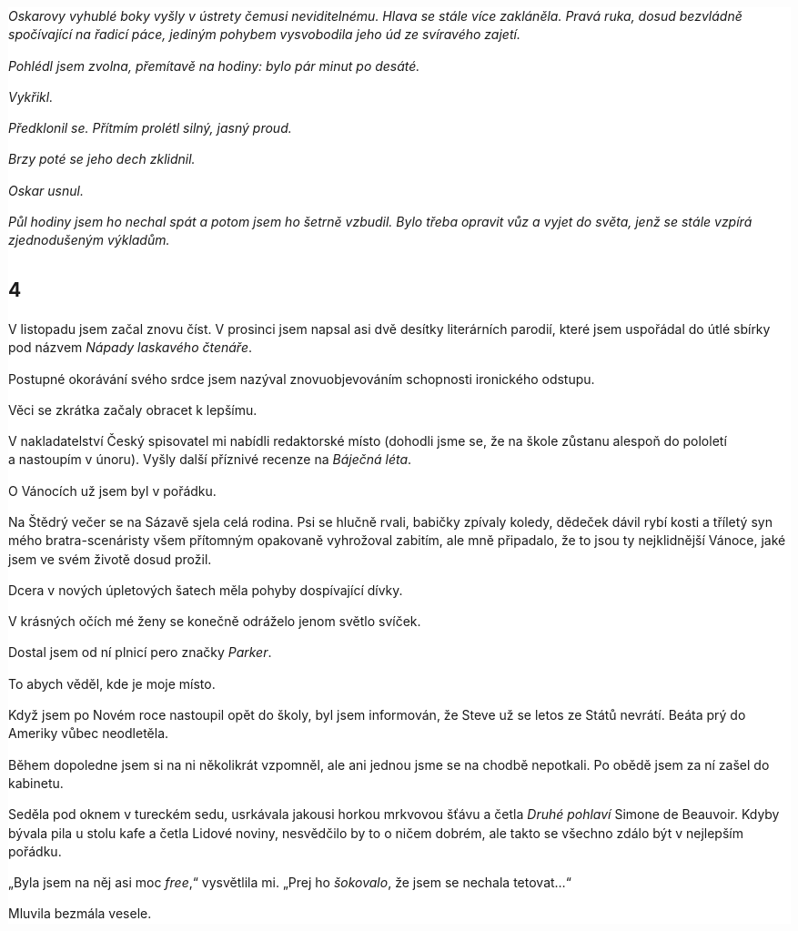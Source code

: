 _Oskarovy vyhublé boky vyšly v ústrety čemusi neviditelnému. Hlava se stále více zakláněla. Pravá ruka, dosud bezvládně spočívající na řadicí páce, jediným pohybem vysvobodila jeho úd ze svíravého zajetí._

_Pohlédl jsem zvolna, přemítavě na hodiny: bylo pár minut po desáté._

_Vykřikl._

_Předklonil se. Přítmím prolétl silný, jasný proud._

_Brzy poté se jeho dech zklidnil._

_Oskar usnul._

_Půl hodiny jsem ho nechal spát a potom jsem ho šetrně vzbudil. Bylo třeba opravit vůz a vyjet do světa, jenž se stále vzpírá zjednodušeným výkladům._

## 4

V listopadu jsem začal znovu číst. V prosinci jsem napsal asi dvě desítky literárních parodií, které jsem uspořádal do útlé sbírky pod názvem _Nápady laskavého čtenáře_.

Postupné okorávání svého srdce jsem nazýval znovuobjevováním schopnosti ironického odstupu.

Věci se zkrátka začaly obracet k lepšímu.

V nakladatelství Český spisovatel mi nabídli redaktorské místo (dohodli jsme se, že na škole zůstanu alespoň do pololetí a nastoupím v únoru). Vyšly další příznivé recenze na _Báječná léta_.

O Vánocích už jsem byl v pořádku.

Na Štědrý večer se na Sázavě sjela celá rodina. Psi se hlučně rvali, babičky zpívaly koledy, dědeček dávil rybí kosti a tříletý syn mého bratra-scenáristy všem přítomným opakovaně vyhrožoval zabitím, ale mně připadalo, že to jsou ty nejklidnější Vánoce, jaké jsem ve svém životě dosud prožil.

Dcera v nových úpletových šatech měla pohyby dospívající dívky.

V krásných očích mé ženy se konečně odráželo jenom světlo svíček.

Dostal jsem od ní plnicí pero značky _Parker_.

To abych věděl, kde je moje místo.

</section>

<section>

Když jsem po Novém roce nastoupil opět do školy, byl jsem informován, že Steve už se letos ze Států nevrátí. Beáta prý do Ameriky vůbec neodletěla.

Během dopoledne jsem si na ni několikrát vzpomněl, ale ani jednou jsme se na chodbě nepotkali. Po obědě jsem za ní zašel do kabinetu.

Seděla pod oknem v tureckém sedu, usrkávala jakousi horkou mrkvovou šťávu a četla _Druhé pohlaví_ Simone de Beauvoir. Kdyby bývala pila u stolu kafe a četla Lidové noviny, nesvědčilo by to o ničem dobrém, ale takto se všechno zdálo být v nejlepším pořádku.

„Byla jsem na něj asi moc _free_,“ vysvětlila mi. „Prej ho _šokovalo_, že jsem se nechala tetovat…“

Mluvila bezmála vesele.

